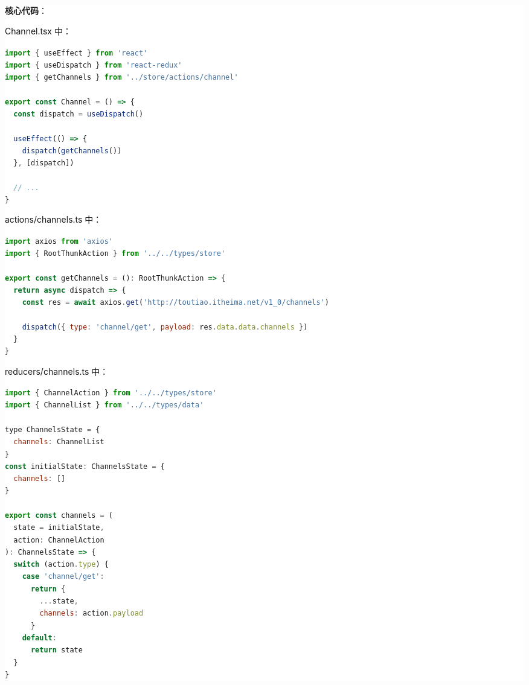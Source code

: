 **核心代码**：

Channel.tsx 中：

```jsx
import { useEffect } from 'react'
import { useDispatch } from 'react-redux'
import { getChannels } from '../store/actions/channel'

export const Channel = () => {
  const dispatch = useDispatch()

  useEffect(() => {
    dispatch(getChannels())
  }, [dispatch])

  // ...
}
```

actions/channels.ts 中：

```js
import axios from 'axios'
import { RootThunkAction } from '../../types/store'

export const getChannels = (): RootThunkAction => {
  return async dispatch => {
    const res = await axios.get('http://toutiao.itheima.net/v1_0/channels')

    dispatch({ type: 'channel/get', payload: res.data.data.channels })
  }
}
```

reducers/channels.ts 中：

```js
import { ChannelAction } from '../../types/store'
import { ChannelList } from '../../types/data'

type ChannelsState = {
  channels: ChannelList
}
const initialState: ChannelsState = {
  channels: []
}

export const channels = (
  state = initialState,
  action: ChannelAction
): ChannelsState => {
  switch (action.type) {
    case 'channel/get':
      return {
        ...state,
        channels: action.payload
      }
    default:
      return state
  }
}
```
